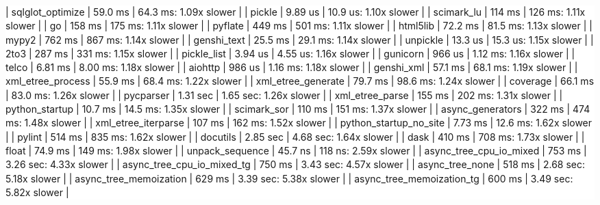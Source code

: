 | sqlglot_optimize           | 59.0 ms                                                      | 64.3 ms: 1.09x slower                                                      |
| pickle                     | 9.89 us                                                      | 10.9 us: 1.10x slower                                                      |
| scimark_lu                 | 114 ms                                                       | 126 ms: 1.11x slower                                                       |
| go                         | 158 ms                                                       | 175 ms: 1.11x slower                                                       |
| pyflate                    | 449 ms                                                       | 501 ms: 1.11x slower                                                       |
| html5lib                   | 72.2 ms                                                      | 81.5 ms: 1.13x slower                                                      |
| mypy2                      | 762 ms                                                       | 867 ms: 1.14x slower                                                       |
| genshi_text                | 25.5 ms                                                      | 29.1 ms: 1.14x slower                                                      |
| unpickle                   | 13.3 us                                                      | 15.3 us: 1.15x slower                                                      |
| 2to3                       | 287 ms                                                       | 331 ms: 1.15x slower                                                       |
| pickle_list                | 3.94 us                                                      | 4.55 us: 1.16x slower                                                      |
| gunicorn                   | 966 us                                                       | 1.12 ms: 1.16x slower                                                      |
| telco                      | 6.81 ms                                                      | 8.00 ms: 1.18x slower                                                      |
| aiohttp                    | 986 us                                                       | 1.16 ms: 1.18x slower                                                      |
| genshi_xml                 | 57.1 ms                                                      | 68.1 ms: 1.19x slower                                                      |
| xml_etree_process          | 55.9 ms                                                      | 68.4 ms: 1.22x slower                                                      |
| xml_etree_generate         | 79.7 ms                                                      | 98.6 ms: 1.24x slower                                                      |
| coverage                   | 66.1 ms                                                      | 83.0 ms: 1.26x slower                                                      |
| pycparser                  | 1.31 sec                                                     | 1.65 sec: 1.26x slower                                                     |
| xml_etree_parse            | 155 ms                                                       | 202 ms: 1.31x slower                                                       |
| python_startup             | 10.7 ms                                                      | 14.5 ms: 1.35x slower                                                      |
| scimark_sor                | 110 ms                                                       | 151 ms: 1.37x slower                                                       |
| async_generators           | 322 ms                                                       | 474 ms: 1.48x slower                                                       |
| xml_etree_iterparse        | 107 ms                                                       | 162 ms: 1.52x slower                                                       |
| python_startup_no_site     | 7.73 ms                                                      | 12.6 ms: 1.62x slower                                                      |
| pylint                     | 514 ms                                                       | 835 ms: 1.62x slower                                                       |
| docutils                   | 2.85 sec                                                     | 4.68 sec: 1.64x slower                                                     |
| dask                       | 410 ms                                                       | 708 ms: 1.73x slower                                                       |
| float                      | 74.9 ms                                                      | 149 ms: 1.98x slower                                                       |
| unpack_sequence            | 45.7 ns                                                      | 118 ns: 2.59x slower                                                       |
| async_tree_cpu_io_mixed    | 753 ms                                                       | 3.26 sec: 4.33x slower                                                     |
| async_tree_cpu_io_mixed_tg | 750 ms                                                       | 3.43 sec: 4.57x slower                                                     |
| async_tree_none            | 518 ms                                                       | 2.68 sec: 5.18x slower                                                     |
| async_tree_memoization     | 629 ms                                                       | 3.39 sec: 5.38x slower                                                     |
| async_tree_memoization_tg  | 600 ms                                                       | 3.49 sec: 5.82x slower                                                     |